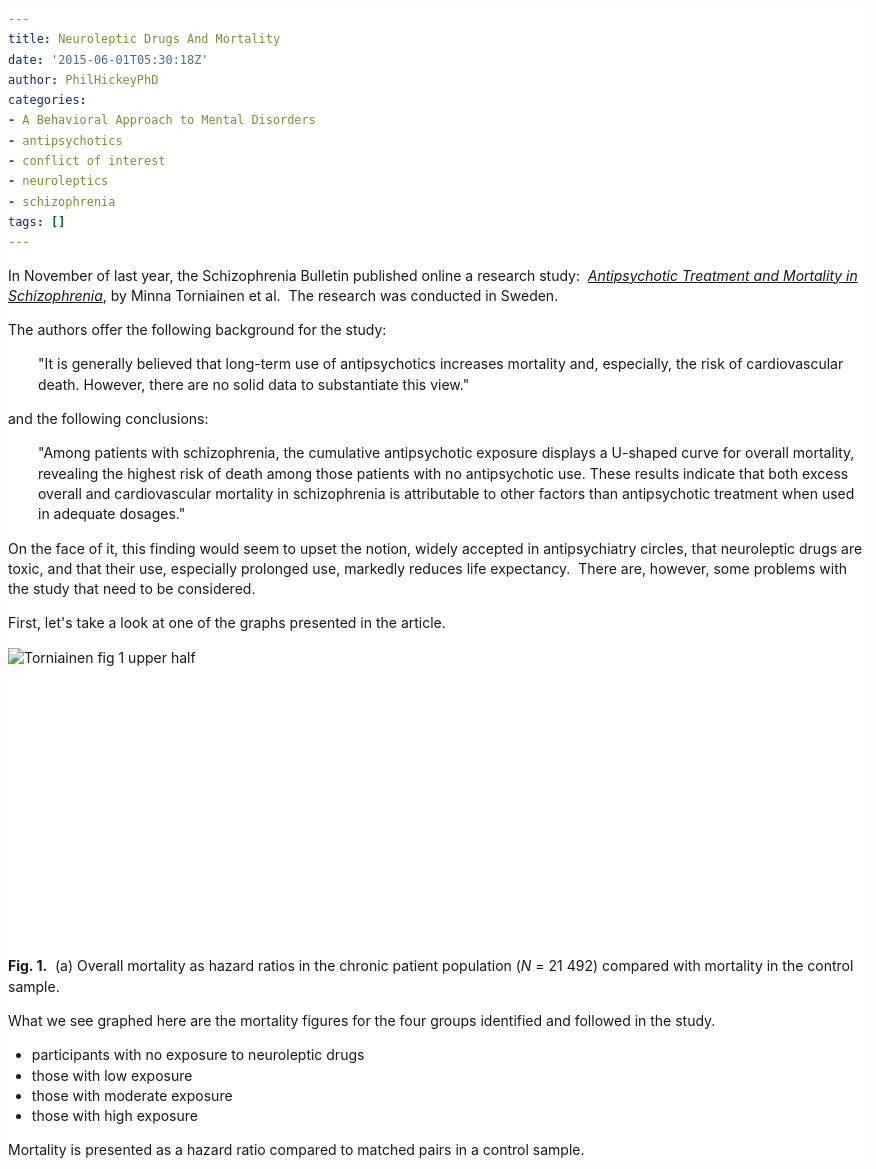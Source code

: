 ```yaml
---
title: Neuroleptic Drugs And Mortality
date: '2015-06-01T05:30:18Z'
author: PhilHickeyPhD
categories:
- A Behavioral Approach to Mental Disorders
- antipsychotics
- conflict of interest
- neuroleptics
- schizophrenia
tags: []
---
```


In November of last year, the Schizophrenia Bulletin published online a research study:  <a href="https://www.ncbi.nlm.nih.gov/pubmed/25422511"><em>Antipsychotic Treatment and Mortality in Schizophrenia</em></a>, by Minna Torniainen et al.  The research was conducted in Sweden.

The authors offer the following background for the study:
<p style="padding-left: 30px;">"It is generally believed that long-term use of antipsychotics increases mortality and, especially, the risk of cardiovascular death. However, there are no solid data to substantiate this view."</p>
and the following conclusions:
<p style="padding-left: 30px;">"Among patients with schizophrenia, the cumulative antipsychotic exposure displays a U-shaped curve for overall mortality, revealing the highest risk of death among those patients with no antipsychotic use. These results indicate that both excess overall and cardiovascular mortality in schizophrenia is attributable to other factors than antipsychotic treatment when used in adequate dosages."</p>
On the face of it, this finding would seem to upset the notion, widely accepted in antipsychiatry circles, that neuroleptic drugs are toxic, and that their use, especially prolonged use, markedly reduces life expectancy.  There are, however, some problems with the study that need to be considered.

First, let's take a look at one of the graphs presented in the article.

<img class="alignleft wp-image-6181 " src="https://www.behaviorismandmentalhealth.com/wp-content/uploads/2015/05/Torniainen-fig-1-upper-half.jpg" alt="Torniainen fig 1 upper half" width="484" height="319" />

&nbsp;

&nbsp;

&nbsp;

&nbsp;

&nbsp;

&nbsp;

&nbsp;

&nbsp;

<strong>Fig. 1.</strong>  (a) Overall mortality as hazard ratios in the chronic patient population (<em>N</em> = 21 492) compared with mortality in the control sample.

What we see graphed here are the mortality figures for the four groups identified and followed in the study.
<ul>
 	<li>participants with no exposure to neuroleptic drugs</li>
 	<li>those with low exposure</li>
 	<li>those with moderate exposure</li>
 	<li>those with high exposure</li>
</ul>
Mortality is presented as a hazard ratio compared to matched pairs in a control sample.
